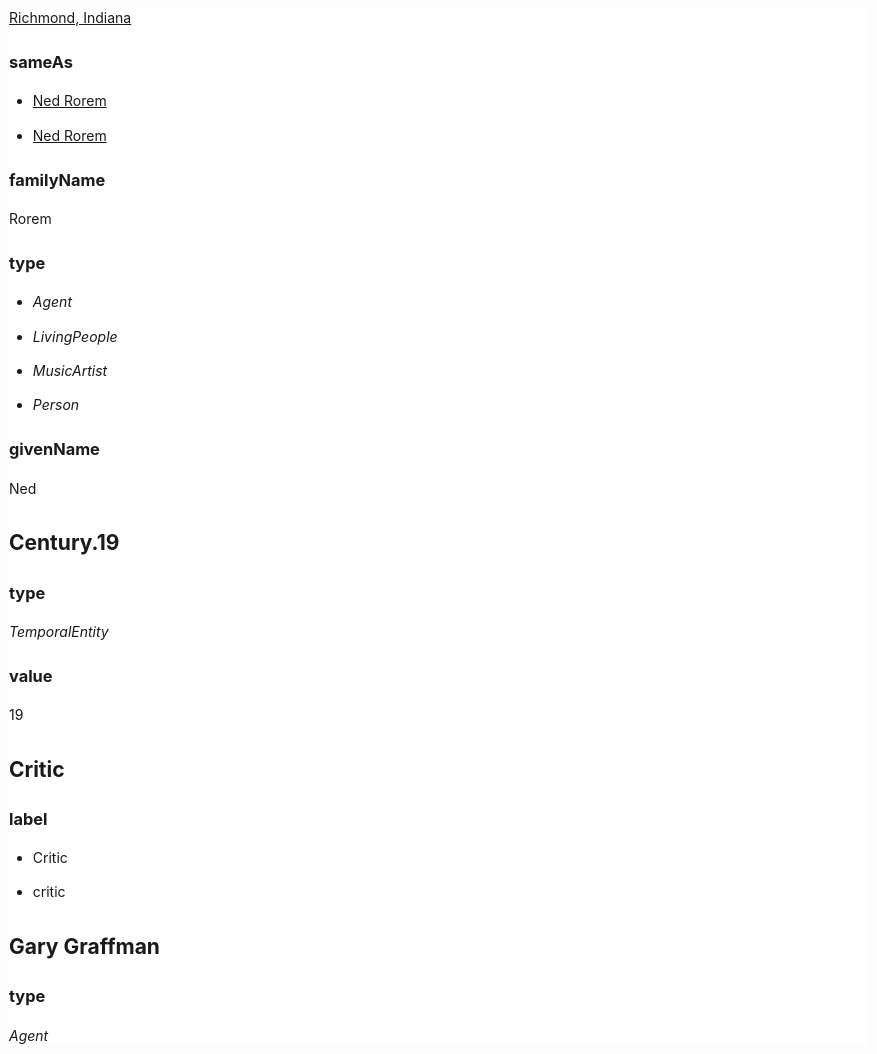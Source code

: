 
[Richmond, Indiana](#Richmond-Indiana)

### sameAs

 - [Ned Rorem](#Ned-Rorem)

 - [Ned Rorem](#Ned-Rorem)

### familyName


Rorem

### type

 - *Agent*

 - *LivingPeople*

 - *MusicArtist*

 - *Person*

### givenName


Ned

## Century.19

### type


*TemporalEntity*

### value


19

## Critic

### label

 - Critic

 - critic

## Gary Graffman

### type


*Agent*
